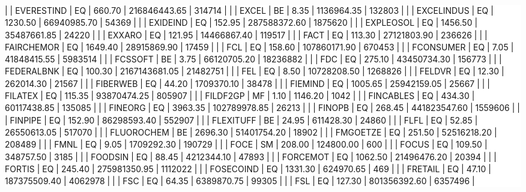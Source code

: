|  | EVERESTIND | EQ | 660.70 | 216846443.65 | 314714 |
|  | EXCEL | BE | 8.35 | 1136964.35 | 132803 |
|  | EXCELINDUS | EQ | 1230.50 | 66940985.70 | 54369 |
|  | EXIDEIND | EQ | 152.95 | 287588372.60 | 1875620 |
|  | EXPLEOSOL | EQ | 1456.50 | 35487661.85 | 24220 |
|  | EXXARO | EQ | 121.95 | 14466867.40 | 119517 |
|  | FACT | EQ | 113.30 | 27121803.90 | 236626 |
|  | FAIRCHEMOR | EQ | 1649.40 | 28915869.90 | 17459 |
|  | FCL | EQ | 158.60 | 107860171.90 | 670453 |
|  | FCONSUMER | EQ | 7.05 | 41848415.55 | 5983514 |
|  | FCSSOFT | BE | 3.75 | 66120705.20 | 18236882 |
|  | FDC | EQ | 275.10 | 43450734.30 | 156773 |
|  | FEDERALBNK | EQ | 100.30 | 2167143681.05 | 21482751 |
|  | FEL | EQ | 8.50 | 10728208.50 | 1268826 |
|  | FELDVR | EQ | 12.30 | 262014.30 | 21567 |
|  | FIBERWEB | EQ | 44.20 | 1709370.10 | 38478 |
|  | FIEMIND | EQ | 1005.65 | 25942159.05 | 25667 |
|  | FILATEX | EQ | 115.35 | 93870474.25 | 805907 |
|  | FILDF2GP | MF | 1.10 | 1146.20 | 1042 |
|  | FINCABLES | EQ | 434.30 | 60117438.85 | 135085 |
|  | FINEORG | EQ | 3963.35 | 102789978.85 | 26213 |
|  | FINOPB | EQ | 268.45 | 441823547.60 | 1559606 |
|  | FINPIPE | EQ | 152.90 | 86298593.40 | 552907 |
|  | FLEXITUFF | BE | 24.95 | 611428.30 | 24860 |
|  | FLFL | EQ | 52.85 | 26550613.05 | 517070 |
|  | FLUOROCHEM | BE | 2696.30 | 51401754.20 | 18902 |
|  | FMGOETZE | EQ | 251.50 | 52516218.20 | 208489 |
|  | FMNL | EQ | 9.05 | 1709292.30 | 190729 |
|  | FOCE | SM | 208.00 | 124800.00 | 600 |
|  | FOCUS | EQ | 109.50 | 348757.50 | 3185 |
|  | FOODSIN | EQ | 88.45 | 4212344.10 | 47893 |
|  | FORCEMOT | EQ | 1062.50 | 21496476.20 | 20394 |
|  | FORTIS | EQ | 245.40 | 275981350.95 | 1112022 |
|  | FOSECOIND | EQ | 1331.30 | 624970.65 | 469 |
|  | FRETAIL | EQ | 47.10 | 187375509.40 | 4062978 |
|  | FSC | EQ | 64.35 | 6389870.75 | 99305 |
|  | FSL | EQ | 127.30 | 801356392.60 | 6357496 |